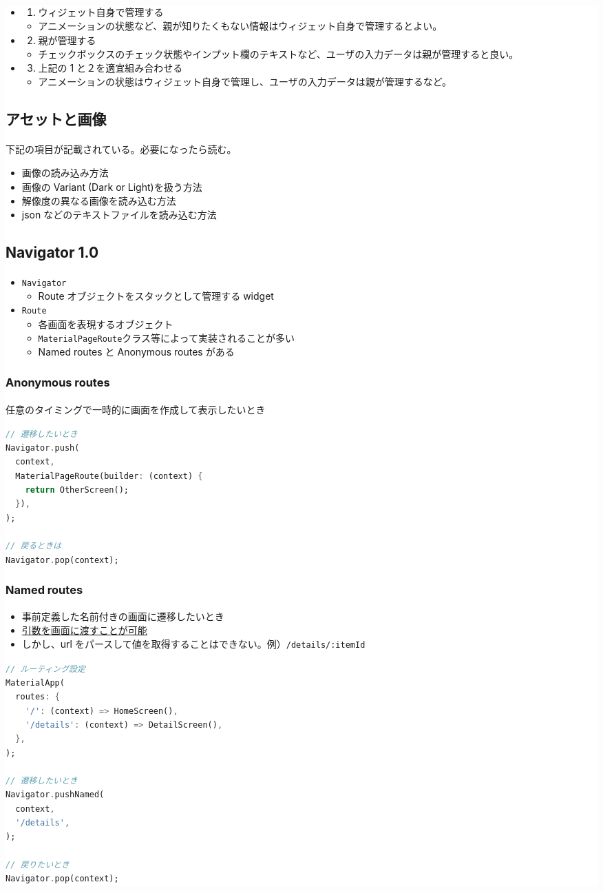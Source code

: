 - 1. ウィジェット自身で管理する
  - アニメーションの状態など、親が知りたくもない情報はウィジェット自身で管理するとよい。
- 2. 親が管理する
  - チェックボックスのチェック状態やインプット欄のテキストなど、ユーザの入力データは親が管理すると良い。
- 3. 上記の 1 と２を適宜組み合わせる
  - アニメーションの状態はウィジェット自身で管理し、ユーザの入力データは親が管理するなど。

## アセットと画像

下記の項目が記載されている。必要になったら読む。

- 画像の読み込み方法
- 画像の Variant (Dark or Light)を扱う方法
- 解像度の異なる画像を読み込む方法
- json などのテキストファイルを読み込む方法

## Navigator 1.0

- `Navigator`
  - Route オブジェクトをスタックとして管理する widget
- `Route`
  - 各画面を表現するオブジェクト
  - `MaterialPageRoute`クラス等によって実装されることが多い
  - Named routes と Anonymous routes がある

### Anonymous routes

任意のタイミングで一時的に画面を作成して表示したいとき

```dart
// 遷移したいとき
Navigator.push(
  context,
  MaterialPageRoute(builder: (context) {
    return OtherScreen();
  }),
);

// 戻るときは
Navigator.pop(context);
```

### Named routes

- 事前定義した名前付きの画面に遷移したいとき
- [引数を画面に渡すことが可能](https://flutter.dev/docs/cookbook/navigation/navigate-with-arguments)
- しかし、url をパースして値を取得することはできない。例）`/details/:itemId`

```dart
// ルーティング設定
MaterialApp(
  routes: {
    '/': (context) => HomeScreen(),
    '/details': (context) => DetailScreen(),
  },
);

// 遷移したいとき
Navigator.pushNamed(
  context,
  '/details',
);

// 戻りたいとき
Navigator.pop(context);
```